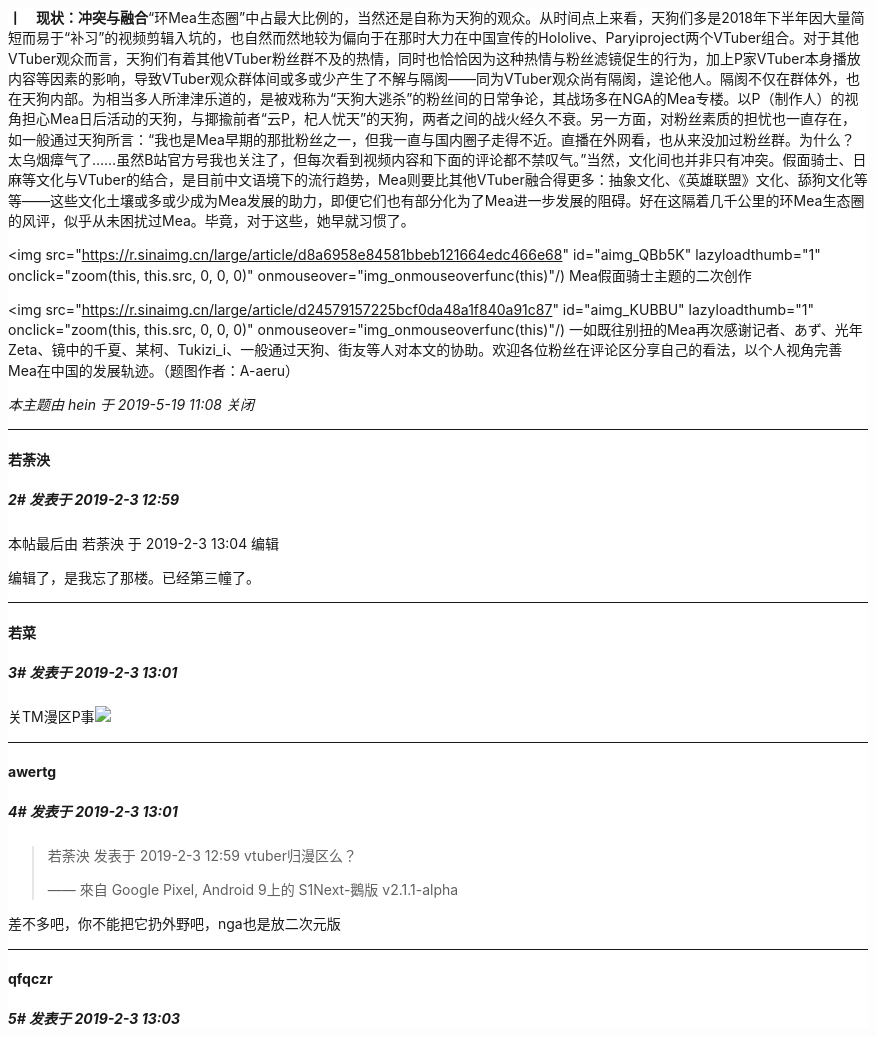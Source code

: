 <strong><strong>丨　现状：冲突与融合</strong></strong>“环Mea生态圈”中占最大比例的，当然还是自称为天狗的观众。从时间点上来看，天狗们多是2018年下半年因大量简短而易于“补习”的视频剪辑入坑的，也自然而然地较为偏向于在那时大力在中国宣传的Hololive、Paryiproject两个VTuber组合。对于其他VTuber观众而言，天狗们有着其他VTuber粉丝群不及的热情，同时也恰恰因为这种热情与粉丝滤镜促生的行为，加上P家VTuber本身播放内容等因素的影响，导致VTuber观众群体间或多或少产生了不解与隔阂——同为VTuber观众尚有隔阂，遑论他人。隔阂不仅在群体外，也在天狗内部。为相当多人所津津乐道的，是被戏称为“天狗大逃杀”的粉丝间的日常争论，其战场多在NGA的Mea专楼。以P（制作人）的视角担心Mea日后活动的天狗，与揶揄前者“云P，杞人忧天”的天狗，两者之间的战火经久不衰。另一方面，对粉丝素质的担忧也一直存在，如一般通过天狗所言：“我也是Mea早期的那批粉丝之一，但我一直与国内圈子走得不近。直播在外网看，也从来没加过粉丝群。为什么？太乌烟瘴气了……虽然B站官方号我也关注了，但每次看到视频内容和下面的评论都不禁叹气。”当然，文化间也并非只有冲突。假面骑士、日麻等文化与VTuber的结合，是目前中文语境下的流行趋势，Mea则要比其他VTuber融合得更多：抽象文化、《英雄联盟》文化、舔狗文化等等——这些文化土壤或多或少成为Mea发展的助力，即便它们也有部分化为了Mea进一步发展的阻碍。好在这隔着几千公里的环Mea生态圈的风评，似乎从未困扰过Mea。毕竟，对于这些，她早就习惯了。

<img src="https://r.sinaimg.cn/large/article/d8a6958e84581bbeb121664edc466e68" id="aimg_QBb5K" lazyloadthumb="1" onclick="zoom(this, this.src, 0, 0, 0)" onmouseover="img_onmouseoverfunc(this)"/)
Mea假面骑士主题的二次创作

<img src="https://r.sinaimg.cn/large/article/d24579157225bcf0da48a1f840a91c87" id="aimg_KUBBU" lazyloadthumb="1" onclick="zoom(this, this.src, 0, 0, 0)" onmouseover="img_onmouseoverfunc(this)"/)
一如既往别扭的Mea再次感谢记者、あず、光年Zeta、镜中的千夏、某柯、Tukizi_i、一般通过天狗、街友等人对本文的协助。欢迎各位粉丝在评论区分享自己的看法，以个人视角完善Mea在中国的发展轨迹。（题图作者：A-aeru）


 *本主题由 hein 于 2019-5-19 11:08 关闭* 


*****

####  若荼泱  
##### 2#       发表于 2019-2-3 12:59


 本帖最后由 若荼泱 于 2019-2-3 13:04 编辑 

编辑了，是我忘了那楼。已经第三幢了。


*****

####  若菜  
##### 3#       发表于 2019-2-3 13:01


关TM漫区P事<img src="https://static.saraba1st.com/image/smiley/face2017/004.gif" referrerpolicy="no-referrer">


*****

####  awertg  
##### 4#       发表于 2019-2-3 13:01


<blockquote>若荼泱 发表于 2019-2-3 12:59
vtuber归漫区么？


—— 來自 Google Pixel, Android 9上的 S1Next-鵝版 v2.1.1-alpha</blockquote>
差不多吧，你不能把它扔外野吧，nga也是放二次元版


*****

####  qfqczr  
##### 5#       发表于 2019-2-3 13:03
